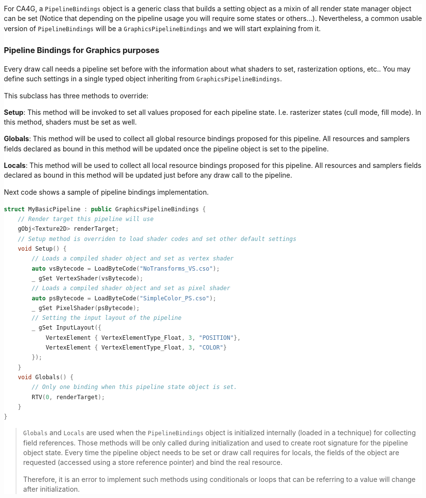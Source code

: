For CA4G, a `PipelineBindings` object is a generic class that builds a setting object as a mixin of all render state manager object can be set (Notice that depending on the pipeline usage you will require some states or others...). Nevertheless, a common usable version of `PipelineBindings` will be a `GraphicsPipelineBindings` and we will start explaining from it.

### Pipeline Bindings for Graphics purposes

Every draw call needs a pipeline set before with the information about what shaders to set, rasterization options, etc.. You may define such settings in a single typed object inheriting from `GraphicsPipelineBindings`.

This subclass has three methods to override:

**Setup**: This method will be invoked to set all values proposed for each pipeline state. I.e. rasterizer states (cull mode, fill mode). In this method, shaders must be set as well.

**Globals**: This method will be used to collect all global resource bindings proposed for this pipeline. All resources and samplers fields declared as bound in this method will be updated once the pipeline object is set to the pipeline.

**Locals**: This method will be used to collect all local resource bindings proposed for this pipeline. All resources and samplers fields declared as bound in this method will be updated just before any draw call to the pipeline.

Next code shows a sample of pipeline bindings implementation.

```c++
struct MyBasicPipeline : public GraphicsPipelineBindings {
    // Render target this pipeline will use
    gObj<Texture2D> renderTarget;
    // Setup method is overriden to load shader codes and set other default settings
    void Setup() {
        // Loads a compiled shader object and set as vertex shader
        auto vsBytecode = LoadByteCode("NoTransforms_VS.cso");
        _ gSet VertexShader(vsBytecode);
        // Loads a compiled shader object and set as pixel shader
        auto psBytecode = LoadByteCode("SimpleColor_PS.cso");
        _ gSet PixelShader(psBytecode);
        // Setting the input layout of the pipeline
        _ gSet InputLayout({
            VertexElement { VertexElementType_Float, 3, "POSITION"},
            VertexElement { VertexElementType_Float, 3, "COLOR"}
        });
    }
    void Globals() {
        // Only one binding when this pipeline state object is set.
        RTV(0, renderTarget);
    }
}
```

> `Globals` and `Locals` are used when the `PipelineBindings` object is initialized internally (loaded in a technique) for collecting field references. Those methods will be only called during initialization and used to create root signature for the pipeline object state. Every time the pipeline object needs to be set or draw call requires for locals, the fields of the object are requested (accessed using a store reference pointer) and bind the real resource.
>
> Therefore, it is an error to implement such methods using conditionals or loops that can be referring to a value will change after initialization.
